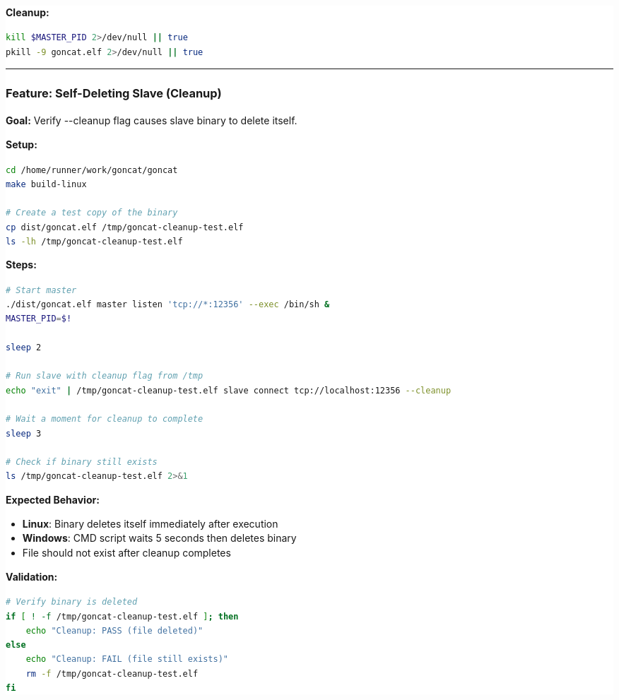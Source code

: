 **Cleanup:**
```bash
kill $MASTER_PID 2>/dev/null || true
pkill -9 goncat.elf 2>/dev/null || true
```

---

### Feature: Self-Deleting Slave (Cleanup)

**Goal:** Verify --cleanup flag causes slave binary to delete itself.

**Setup:**
```bash
cd /home/runner/work/goncat/goncat
make build-linux

# Create a test copy of the binary
cp dist/goncat.elf /tmp/goncat-cleanup-test.elf
ls -lh /tmp/goncat-cleanup-test.elf
```

**Steps:**
```bash
# Start master
./dist/goncat.elf master listen 'tcp://*:12356' --exec /bin/sh &
MASTER_PID=$!

sleep 2

# Run slave with cleanup flag from /tmp
echo "exit" | /tmp/goncat-cleanup-test.elf slave connect tcp://localhost:12356 --cleanup

# Wait a moment for cleanup to complete
sleep 3

# Check if binary still exists
ls /tmp/goncat-cleanup-test.elf 2>&1
```

**Expected Behavior:**
- **Linux**: Binary deletes itself immediately after execution
- **Windows**: CMD script waits 5 seconds then deletes binary
- File should not exist after cleanup completes

**Validation:**
```bash
# Verify binary is deleted
if [ ! -f /tmp/goncat-cleanup-test.elf ]; then
    echo "Cleanup: PASS (file deleted)"
else
    echo "Cleanup: FAIL (file still exists)"
    rm -f /tmp/goncat-cleanup-test.elf
fi
```
